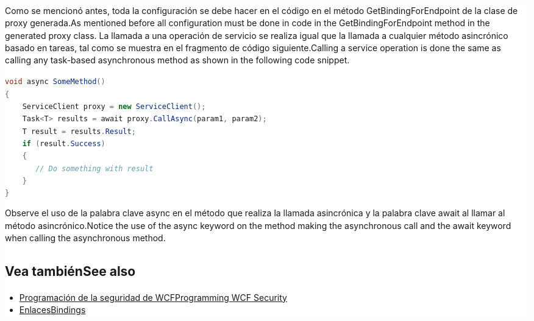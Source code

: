  <span data-ttu-id="f3b25-163">Como se mencionó antes, toda la configuración se debe hacer en el código en el método GetBindingForEndpoint de la clase de proxy generada.</span><span class="sxs-lookup"><span data-stu-id="f3b25-163">As mentioned before all configuration must be done in code in the GetBindingForEndpoint method in the generated proxy class.</span></span> <span data-ttu-id="f3b25-164">La llamada a una operación de servicio se realiza igual que la llamada a cualquier método asincrónico basado en tareas, tal como se muestra en el fragmento de código siguiente.</span><span class="sxs-lookup"><span data-stu-id="f3b25-164">Calling a service operation is done the same as calling any task-based asynchronous method as shown in the following code snippet.</span></span>  
  
```csharp  
void async SomeMethod()  
{  
    ServiceClient proxy = new ServiceClient();  
    Task<T> results = await proxy.CallAsync(param1, param2);  
    T result = results.Result;  
    if (result.Success)  
    {  
       // Do something with result  
    }  
}  
```  
  
 <span data-ttu-id="f3b25-165">Observe el uso de la palabra clave async en el método que realiza la llamada asincrónica y la palabra clave await al llamar al método asincrónico.</span><span class="sxs-lookup"><span data-stu-id="f3b25-165">Notice the use of the async keyword on the method making the asynchronous call and the await keyword when calling the asynchronous method.</span></span>  
  
## <a name="see-also"></a><span data-ttu-id="f3b25-166">Vea también</span><span class="sxs-lookup"><span data-stu-id="f3b25-166">See also</span></span>

- [<span data-ttu-id="f3b25-167">Programación de la seguridad de WCF</span><span class="sxs-lookup"><span data-stu-id="f3b25-167">Programming WCF Security</span></span>](programming-wcf-security.md)
- [<span data-ttu-id="f3b25-168">Enlaces</span><span class="sxs-lookup"><span data-stu-id="f3b25-168">Bindings</span></span>](../bindings.md)
